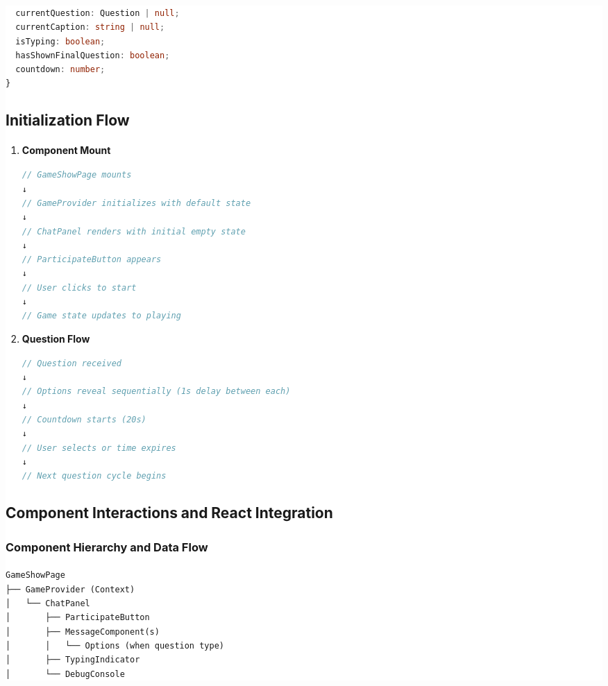 ```typescript
  currentQuestion: Question | null;
  currentCaption: string | null;
  isTyping: boolean;
  hasShownFinalQuestion: boolean;
  countdown: number;
}
```

## Initialization Flow

1. **Component Mount**
   ```typescript
   // GameShowPage mounts
   ↓
   // GameProvider initializes with default state
   ↓
   // ChatPanel renders with initial empty state
   ↓
   // ParticipateButton appears
   ↓
   // User clicks to start
   ↓
   // Game state updates to playing
   ```

2. **Question Flow**
   ```typescript
   // Question received
   ↓
   // Options reveal sequentially (1s delay between each)
   ↓
   // Countdown starts (20s)
   ↓
   // User selects or time expires
   ↓
   // Next question cycle begins
   ```

## Component Interactions and React Integration

### Component Hierarchy and Data Flow

```
GameShowPage
├── GameProvider (Context)
│   └── ChatPanel
│       ├── ParticipateButton
│       ├── MessageComponent(s)
│       │   └── Options (when question type)
│       ├── TypingIndicator
│       └── DebugConsole
```
